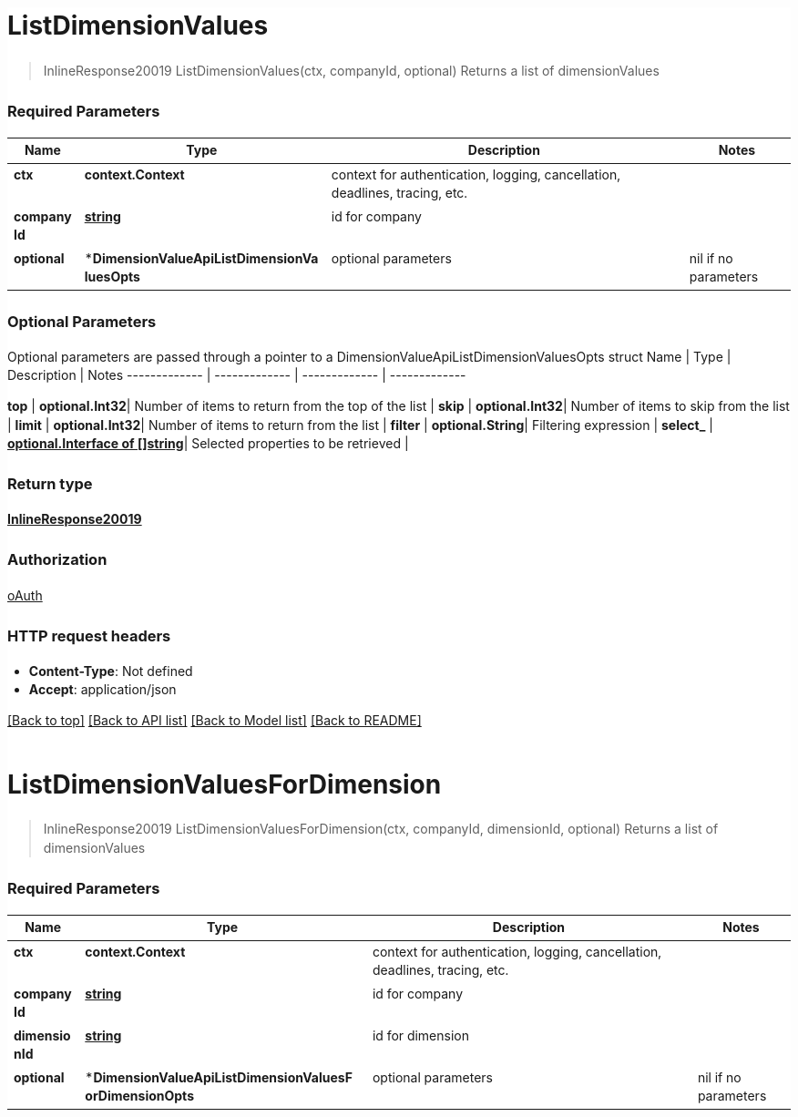 # **ListDimensionValues**
> InlineResponse20019 ListDimensionValues(ctx, companyId, optional)
Returns a list of dimensionValues

### Required Parameters

Name | Type | Description  | Notes
------------- | ------------- | ------------- | -------------
 **ctx** | **context.Context** | context for authentication, logging, cancellation, deadlines, tracing, etc.
  **companyId** | [**string**](.md)| id for company | 
 **optional** | ***DimensionValueApiListDimensionValuesOpts** | optional parameters | nil if no parameters

### Optional Parameters
Optional parameters are passed through a pointer to a DimensionValueApiListDimensionValuesOpts struct
Name | Type | Description  | Notes
------------- | ------------- | ------------- | -------------

 **top** | **optional.Int32**| Number of items to return from the top of the list | 
 **skip** | **optional.Int32**| Number of items to skip from the list | 
 **limit** | **optional.Int32**| Number of items to return from the list | 
 **filter** | **optional.String**| Filtering expression | 
 **select_** | [**optional.Interface of []string**](string.md)| Selected properties to be retrieved | 

### Return type

[**InlineResponse20019**](inline_response_200_19.md)

### Authorization

[oAuth](../README.md#oAuth)

### HTTP request headers

 - **Content-Type**: Not defined
 - **Accept**: application/json

[[Back to top]](#) [[Back to API list]](../README.md#documentation-for-api-endpoints) [[Back to Model list]](../README.md#documentation-for-models) [[Back to README]](../README.md)

# **ListDimensionValuesForDimension**
> InlineResponse20019 ListDimensionValuesForDimension(ctx, companyId, dimensionId, optional)
Returns a list of dimensionValues

### Required Parameters

Name | Type | Description  | Notes
------------- | ------------- | ------------- | -------------
 **ctx** | **context.Context** | context for authentication, logging, cancellation, deadlines, tracing, etc.
  **companyId** | [**string**](.md)| id for company | 
  **dimensionId** | [**string**](.md)| id for dimension | 
 **optional** | ***DimensionValueApiListDimensionValuesForDimensionOpts** | optional parameters | nil if no parameters
